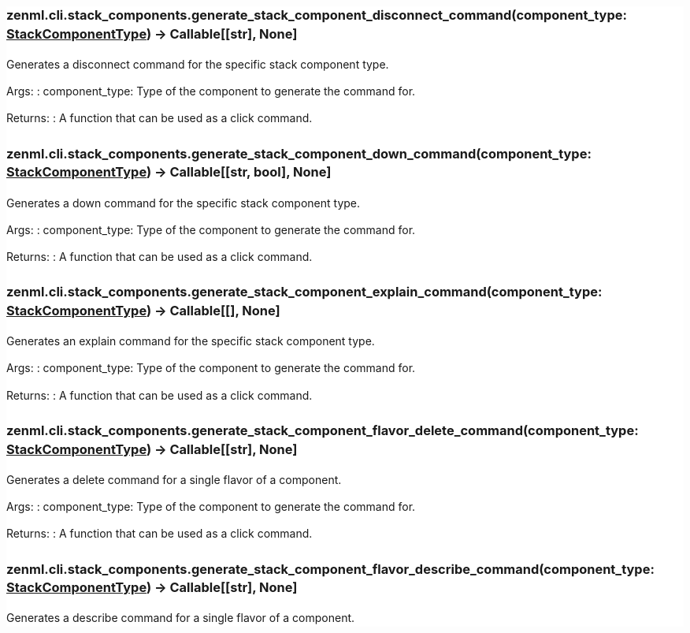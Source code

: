 ### zenml.cli.stack_components.generate_stack_component_disconnect_command(component_type: [StackComponentType](zenml.md#zenml.enums.StackComponentType)) → Callable[[str], None]

Generates a disconnect command for the specific stack component type.

Args:
: component_type: Type of the component to generate the command for.

Returns:
: A function that can be used as a click command.

### zenml.cli.stack_components.generate_stack_component_down_command(component_type: [StackComponentType](zenml.md#zenml.enums.StackComponentType)) → Callable[[str, bool], None]

Generates a down command for the specific stack component type.

Args:
: component_type: Type of the component to generate the command for.

Returns:
: A function that can be used as a click command.

### zenml.cli.stack_components.generate_stack_component_explain_command(component_type: [StackComponentType](zenml.md#zenml.enums.StackComponentType)) → Callable[[], None]

Generates an explain command for the specific stack component type.

Args:
: component_type: Type of the component to generate the command for.

Returns:
: A function that can be used as a click command.

### zenml.cli.stack_components.generate_stack_component_flavor_delete_command(component_type: [StackComponentType](zenml.md#zenml.enums.StackComponentType)) → Callable[[str], None]

Generates a delete command for a single flavor of a component.

Args:
: component_type: Type of the component to generate the command for.

Returns:
: A function that can be used as a click command.

### zenml.cli.stack_components.generate_stack_component_flavor_describe_command(component_type: [StackComponentType](zenml.md#zenml.enums.StackComponentType)) → Callable[[str], None]

Generates a describe command for a single flavor of a component.

